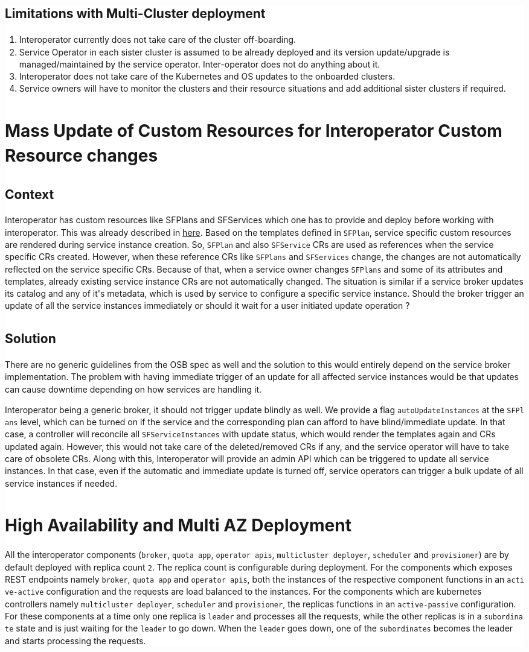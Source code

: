 ## Limitations with Multi-Cluster deployment
1. Interoperator currently does not take care of the cluster off-boarding.
2. Service Operator in each sister cluster is assumed to be already deployed and its version update/upgrade is managed/maintained by the service operator. Inter-operator does not do anything about it.
3. Interoperator does not take care of the Kubernetes and OS updates to the onboarded clusters.
4. Service owners will have to monitor the clusters and their resource situations and add additional sister clusters if required.

# Mass Update of Custom Resources for Interoperator Custom Resource changes

## Context
Interoperator has custom resources like SFPlans and SFServices which one has to provide and deploy before working with interoperator. This was already described in [here](#service-fabrik-inter-operator-custom-resources). Based on the templates defined in `SFPlan`, service specific custom resources are rendered during service instance creation. So, `SFPlan` and also `SFService` CRs are used as references when the service specific CRs created. However, when these reference CRs like `SFPlans` and `SFServices` change, the changes are not automatically reflected on the service specific CRs. Because of that, when a service owner changes `SFPlans` and some of its attributes and templates, already existing service instance CRs are not automatically changed.
              The situation is similar if a service broker updates its catalog and any of it's metadata, which is used by service to configure a specific service instance. Should the broker trigger an update of all the service instances immediately or should it wait for a user initiated update operation ?
              
## Solution
There are no generic guidelines from the OSB spec as well and the solution to this would entirely depend on the service broker implementation. The problem with having immediate trigger of an update for all affected service instances would be that updates can cause downtime depending on how services are handling it.

Interoperator being a generic broker, it should not trigger update blindly as well. We provide a flag `autoUpdateInstances` at the `SFPlans` level, which can be turned on if the service and the corresponding plan can afford to have blind/immediate update. In that case, a controller will reconcile all `SFServiceInstances` with update status, which would render the templates again and CRs updated again. However, this would not take care of the deleted/removed CRs if any, and the service operator will have to take care of obsolete CRs.
    Along with this, Interoperator will provide an admin API which can be triggered to update all service instances. In that case, even if the automatic and immediate update is turned off, service operators can trigger a bulk update of all service instances if needed.

# High Availability and Multi AZ Deployment
All the interoperator components (`broker`, `quota app`, `operator apis`, `multicluster deployer`, `scheduler` and `provisioner`) are by default deployed with replica count `2`. The replica count is configurable during deployment. For the components which exposes REST endpoints namely `broker`, `quota app` and `operator apis`, both the instances of the respective component functions in an `active-active` configuration and the requests are load balanced to the instances. For the components which are kubernetes controllers namely `multicluster deployer`, `scheduler` and `provisioner`, the replicas functions in an `active-passive` configuration. For these components at a time only one replica is `leader` and processes all the requests, while the other replicas is in a `subordinate` state and is just waiting for the `leader` to go down. When the `leader` goes down, one of the `subordinates` becomes the leader and starts processing the requests.
